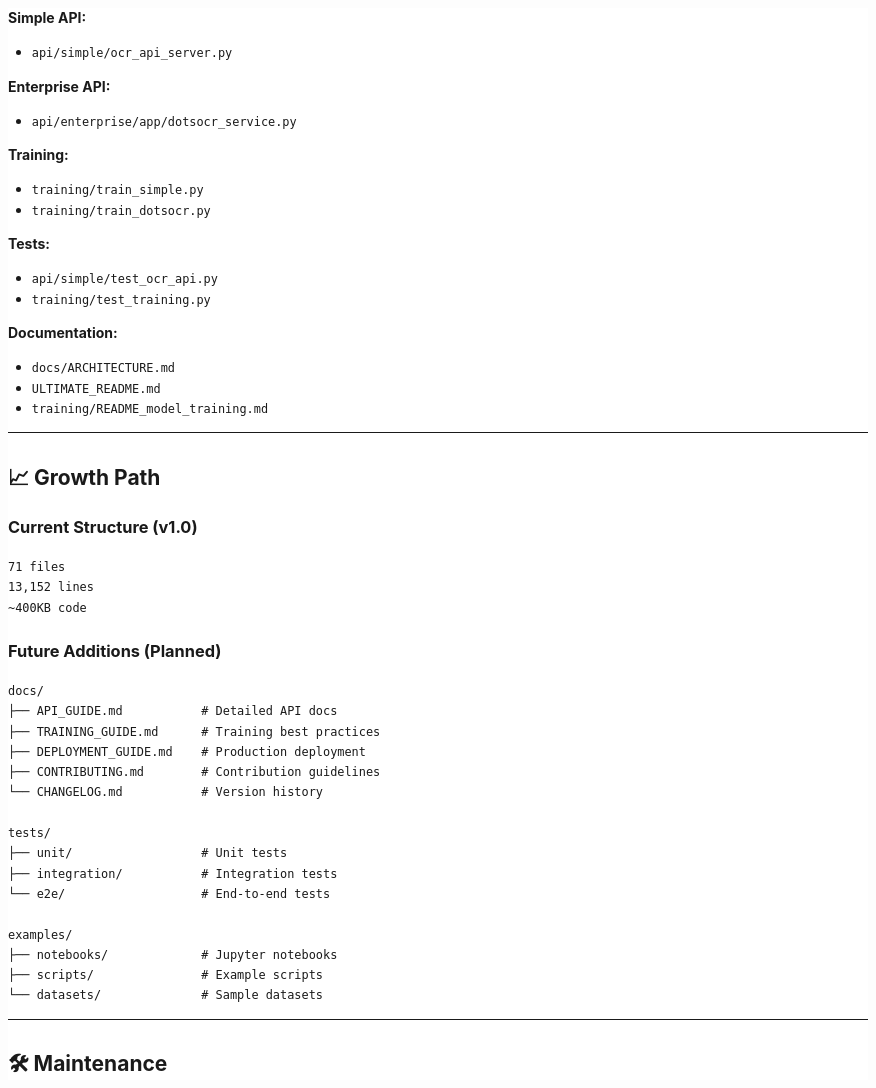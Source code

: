 **Simple API:**
- `api/simple/ocr_api_server.py`

**Enterprise API:**
- `api/enterprise/app/dotsocr_service.py`

**Training:**
- `training/train_simple.py`
- `training/train_dotsocr.py`

**Tests:**
- `api/simple/test_ocr_api.py`
- `training/test_training.py`

**Documentation:**
- `docs/ARCHITECTURE.md`
- `ULTIMATE_README.md`
- `training/README_model_training.md`

---

## 📈 Growth Path

### Current Structure (v1.0)
```
71 files
13,152 lines
~400KB code
```

### Future Additions (Planned)
```
docs/
├── API_GUIDE.md           # Detailed API docs
├── TRAINING_GUIDE.md      # Training best practices
├── DEPLOYMENT_GUIDE.md    # Production deployment
├── CONTRIBUTING.md        # Contribution guidelines
└── CHANGELOG.md           # Version history

tests/
├── unit/                  # Unit tests
├── integration/           # Integration tests
└── e2e/                   # End-to-end tests

examples/
├── notebooks/             # Jupyter notebooks
├── scripts/               # Example scripts
└── datasets/              # Sample datasets
```

---

## 🛠️ Maintenance
